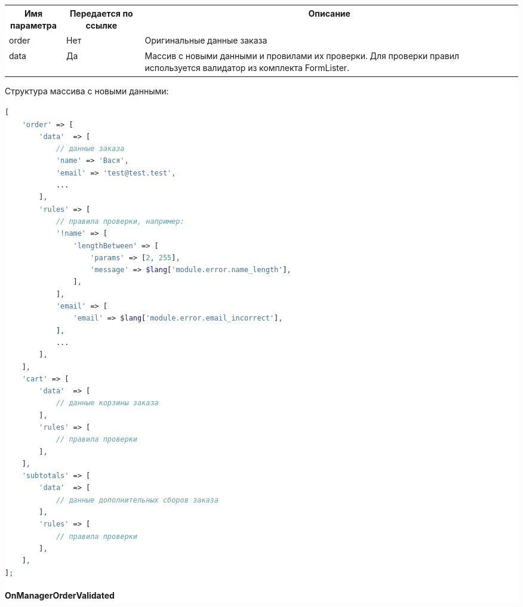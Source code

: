 <table width="100%">
<tr><th>Имя параметра</th><th>Передается по ссылке</th><th>Описание</th></tr>
<tr><td>order</td><td>Нет</td><td>Оригинальные данные заказа</td></tr>
<tr><td>data</td><td>Да</td><td>Массив с новыми данными и провилами их проверки. Для проверки правил используется валидатор из комплекта FormLister.</td></tr>
</table>

Структура массива с новыми данными:

```php
[
    'order' => [
        'data'  => [
            // данные заказа
            'name' => 'Вася',
            'email' => 'test@test.test',
            ...
        ],
        'rules' => [
            // правила проверки, например:
            '!name' => [
                'lengthBetween' => [
                    'params' => [2, 255],
                    'message' => $lang['module.error.name_length'],
                ],
            ],
            'email' => [
                'email' => $lang['module.error.email_incorrect'],
            ],
            ...
        ],
    ],
    'cart' => [
        'data'  => [
            // данные корзины заказа
        ],
        'rules' => [
            // правила проверки
        ],
    ],
    'subtotals' => [
        'data'  => [
            // данные дополнительных сборов заказа
        ],
        'rules' => [
            // правила проверки
        ],
    ],
];
```

#### OnManagerOrderValidated
